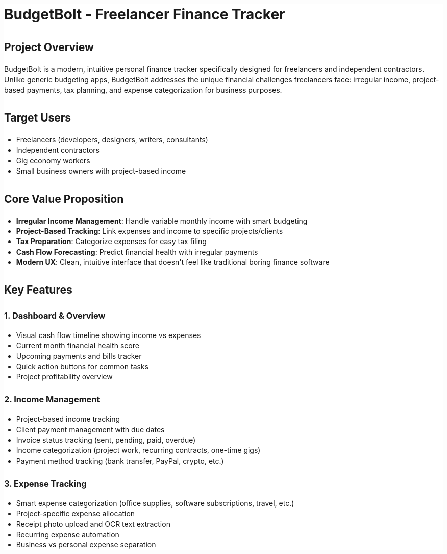 # BudgetBolt - Freelancer Finance Tracker

## Project Overview

BudgetBolt is a modern, intuitive personal finance tracker specifically designed for freelancers and independent contractors. Unlike generic budgeting apps, BudgetBolt addresses the unique financial challenges freelancers face: irregular income, project-based payments, tax planning, and expense categorization for business purposes.

## Target Users

- Freelancers (developers, designers, writers, consultants)
- Independent contractors
- Gig economy workers
- Small business owners with project-based income

## Core Value Proposition

- **Irregular Income Management**: Handle variable monthly income with smart budgeting
- **Project-Based Tracking**: Link expenses and income to specific projects/clients
- **Tax Preparation**: Categorize expenses for easy tax filing
- **Cash Flow Forecasting**: Predict financial health with irregular payments
- **Modern UX**: Clean, intuitive interface that doesn't feel like traditional boring finance software

## Key Features

### 1. Dashboard & Overview

- Visual cash flow timeline showing income vs expenses
- Current month financial health score
- Upcoming payments and bills tracker
- Quick action buttons for common tasks
- Project profitability overview

### 2. Income Management

- Project-based income tracking
- Client payment management with due dates
- Invoice status tracking (sent, pending, paid, overdue)
- Income categorization (project work, recurring contracts, one-time gigs)
- Payment method tracking (bank transfer, PayPal, crypto, etc.)

### 3. Expense Tracking

- Smart expense categorization (office supplies, software subscriptions, travel, etc.)
- Project-specific expense allocation
- Receipt photo upload and OCR text extraction
- Recurring expense automation
- Business vs personal expense separation
